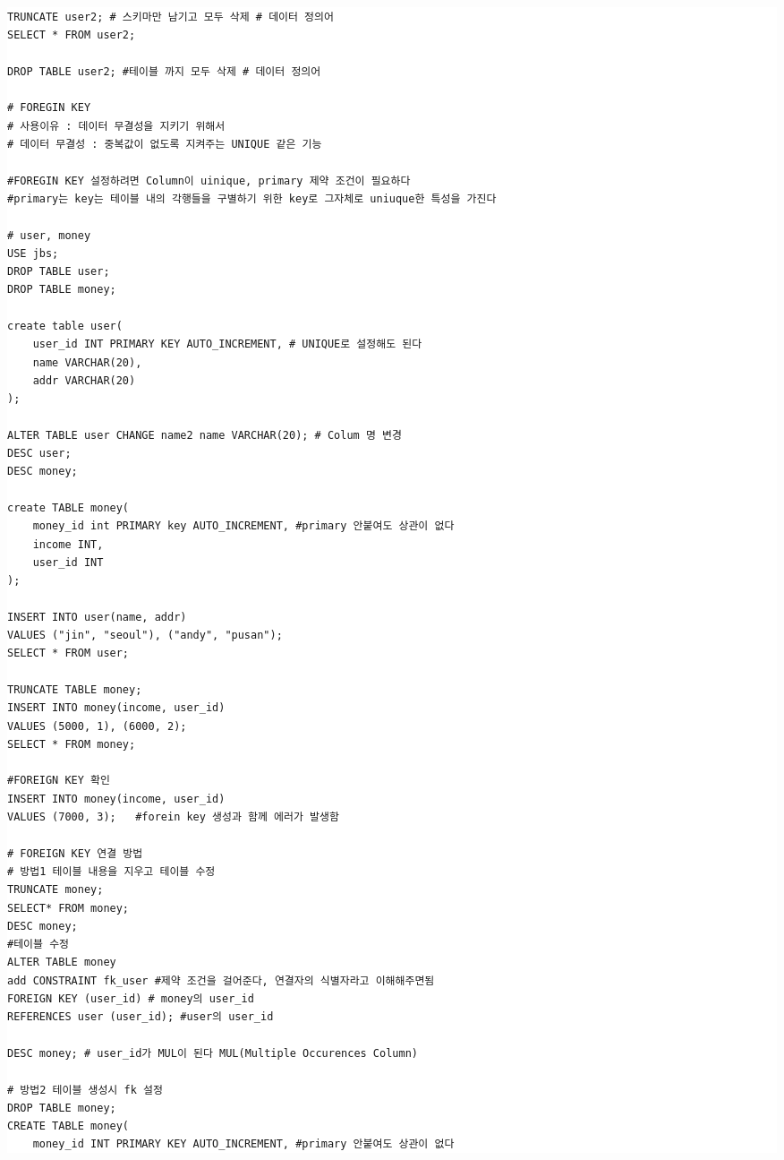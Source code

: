 ```mysql
TRUNCATE user2; # 스키마만 남기고 모두 삭제 # 데이터 정의어
SELECT * FROM user2;
 
DROP TABLE user2; #테이블 까지 모두 삭제 # 데이터 정의어

# FOREGIN KEY
# 사용이유 : 데이터 무결성을 지키기 위해서
# 데이터 무결성 : 중복값이 없도록 지켜주는 UNIQUE 같은 기능

#FOREGIN KEY 설정하려면 Column이 uinique, primary 제약 조건이 필요하다
#primary는 key는 테이블 내의 각행들을 구별하기 위한 key로 그자체로 uniuque한 특성을 가진다

# user, money
USE jbs;
DROP TABLE user;
DROP TABLE money;

create table user(
	user_id INT PRIMARY KEY AUTO_INCREMENT, # UNIQUE로 설정해도 된다
    name VARCHAR(20),
    addr VARCHAR(20)
);

ALTER TABLE user CHANGE name2 name VARCHAR(20); # Colum 명 변경
DESC user;
DESC money;

create TABLE money(
	money_id int PRIMARY key AUTO_INCREMENT, #primary 안붙여도 상관이 없다
    income INT,
    user_id INT
);

INSERT INTO user(name, addr)
VALUES ("jin", "seoul"), ("andy", "pusan");
SELECT * FROM user;

TRUNCATE TABLE money;
INSERT INTO money(income, user_id)
VALUES (5000, 1), (6000, 2);
SELECT * FROM money;

#FOREIGN KEY 확인
INSERT INTO money(income, user_id)
VALUES (7000, 3);   #forein key 생성과 함께 에러가 발생함

# FOREIGN KEY 연결 방법
# 방법1 테이블 내용을 지우고 테이블 수정
TRUNCATE money;
SELECT* FROM money;
DESC money;
#테이블 수정
ALTER TABLE money
add CONSTRAINT fk_user #제약 조건을 걸어준다, 연결자의 식별자라고 이해해주면됨
FOREIGN KEY (user_id) # money의 user_id
REFERENCES user (user_id); #user의 user_id

DESC money; # user_id가 MUL이 된다 MUL(Multiple Occurences Column)

# 방법2 테이블 생성시 fk 설정
DROP TABLE money;
CREATE TABLE money(
	money_id INT PRIMARY KEY AUTO_INCREMENT, #primary 안붙여도 상관이 없다
```